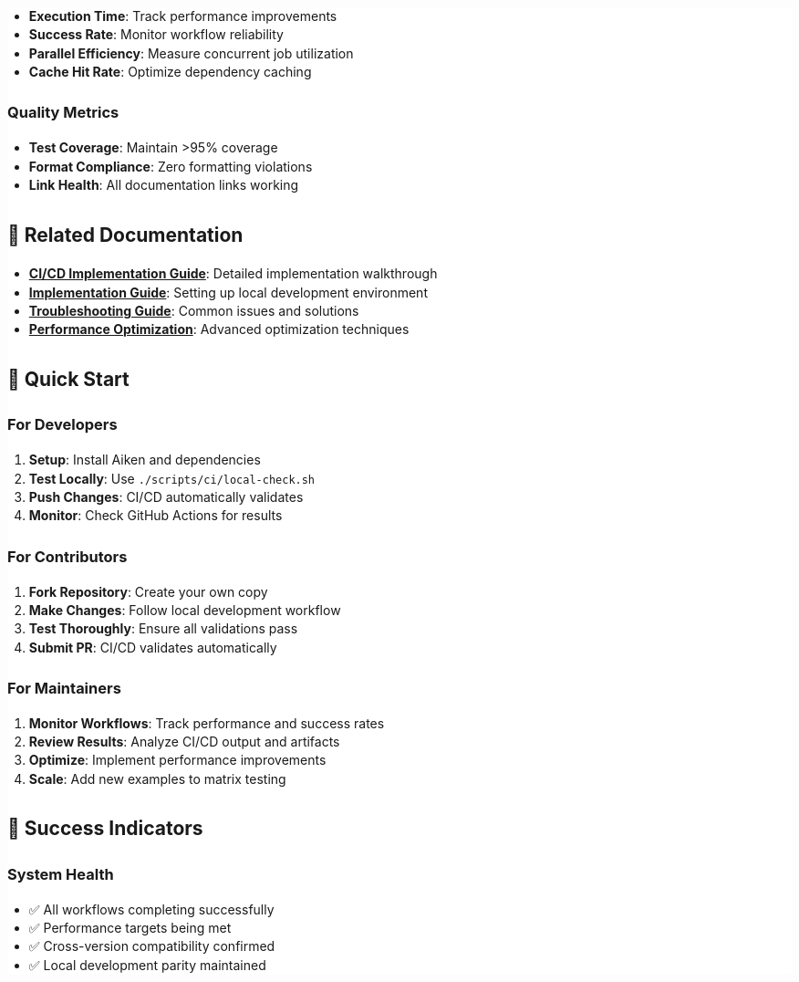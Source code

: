 - **Execution Time**: Track performance improvements
- **Success Rate**: Monitor workflow reliability
- **Parallel Efficiency**: Measure concurrent job utilization
- **Cache Hit Rate**: Optimize dependency caching

### **Quality Metrics**

- **Test Coverage**: Maintain >95% coverage
- **Format Compliance**: Zero formatting violations
- **Link Health**: All documentation links working

## 🔗 **Related Documentation**

- **[CI/CD Implementation Guide](../integration/ci-cd-implementation.md)**: Detailed implementation walkthrough
- **[Implementation Guide](../integration/ci-cd-implementation.md)**: Setting up local development environment
- **[Troubleshooting Guide](../integration/ci-cd-troubleshooting.md)**: Common issues and solutions
- **[Performance Optimization](../performance/ci-cd-optimization.md)**: Advanced optimization techniques

## 🎯 **Quick Start**

### **For Developers**

1. **Setup**: Install Aiken and dependencies
2. **Test Locally**: Use `./scripts/ci/local-check.sh`
3. **Push Changes**: CI/CD automatically validates
4. **Monitor**: Check GitHub Actions for results

### **For Contributors**

1. **Fork Repository**: Create your own copy
2. **Make Changes**: Follow local development workflow
3. **Test Thoroughly**: Ensure all validations pass
4. **Submit PR**: CI/CD validates automatically

### **For Maintainers**

1. **Monitor Workflows**: Track performance and success rates
2. **Review Results**: Analyze CI/CD output and artifacts
3. **Optimize**: Implement performance improvements
4. **Scale**: Add new examples to matrix testing

## 🎉 **Success Indicators**

### **System Health**

- ✅ All workflows completing successfully
- ✅ Performance targets being met
- ✅ Cross-version compatibility confirmed
- ✅ Local development parity maintained
